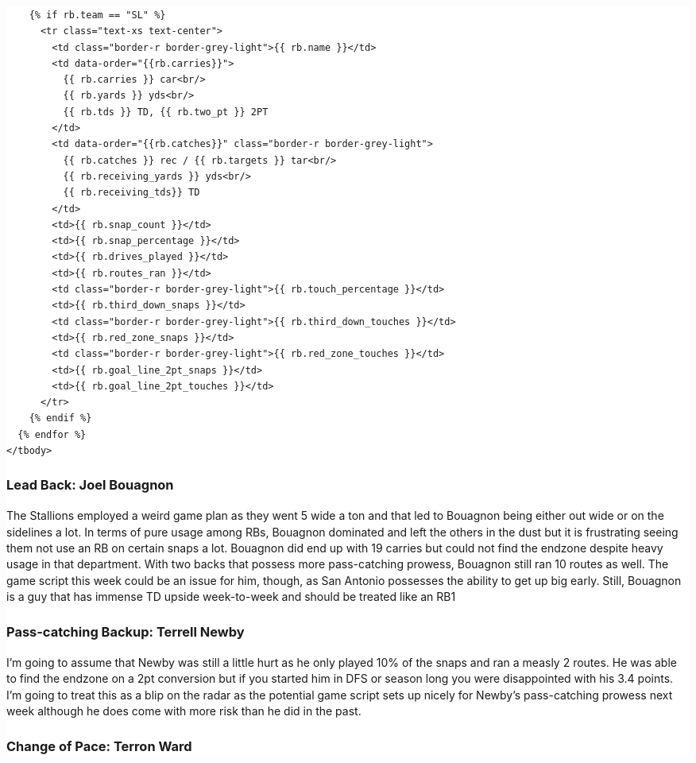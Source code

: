        {% if rb.team == "SL" %}
          <tr class="text-xs text-center">
            <td class="border-r border-grey-light">{{ rb.name }}</td>
            <td data-order="{{rb.carries}}">
              {{ rb.carries }} car<br/>
              {{ rb.yards }} yds<br/>
              {{ rb.tds }} TD, {{ rb.two_pt }} 2PT
            </td>
            <td data-order="{{rb.catches}}" class="border-r border-grey-light">
              {{ rb.catches }} rec / {{ rb.targets }} tar<br/>
              {{ rb.receiving_yards }} yds<br/>
              {{ rb.receiving_tds}} TD
            </td>
            <td>{{ rb.snap_count }}</td>
            <td>{{ rb.snap_percentage }}</td>
            <td>{{ rb.drives_played }}</td>
            <td>{{ rb.routes_ran }}</td>
            <td class="border-r border-grey-light">{{ rb.touch_percentage }}</td>
            <td>{{ rb.third_down_snaps }}</td>
            <td class="border-r border-grey-light">{{ rb.third_down_touches }}</td>
            <td>{{ rb.red_zone_snaps }}</td>
            <td class="border-r border-grey-light">{{ rb.red_zone_touches }}</td>
            <td>{{ rb.goal_line_2pt_snaps }}</td>
            <td>{{ rb.goal_line_2pt_touches }}</td>
          </tr>
        {% endif %}
      {% endfor %}
    </tbody>
  </table>
</div>

### Lead Back: Joel Bouagnon

The Stallions employed a weird game plan as they went 5 wide a ton and that led to Bouagnon being either out wide or on the sidelines a lot. In terms of pure usage among RBs, Bouagnon dominated and left the others in the dust but it is frustrating seeing them not use an RB on certain snaps a lot. Bouagnon did end up with 19 carries but could not find the endzone despite heavy usage in that department. With two backs that possess more pass-catching prowess, Bouagnon still ran 10 routes as well. The game script this week could be an issue for him, though, as San Antonio possesses the ability to get up big early. Still, Bouagnon is a guy that has immense TD upside week-to-week and should be treated like an RB1

### Pass-catching Backup: Terrell Newby

I’m going to assume that Newby was still a little hurt as he only played 10% of the snaps and ran a measly 2 routes. He was able to find the endzone on a 2pt conversion but if you started him in DFS or season long you were disappointed with his 3.4 points. I’m going to treat this as a blip on the radar as the potential game script sets up nicely for Newby’s pass-catching prowess next week although he does come with more risk than he did in the past.

### Change of Pace: Terron Ward
